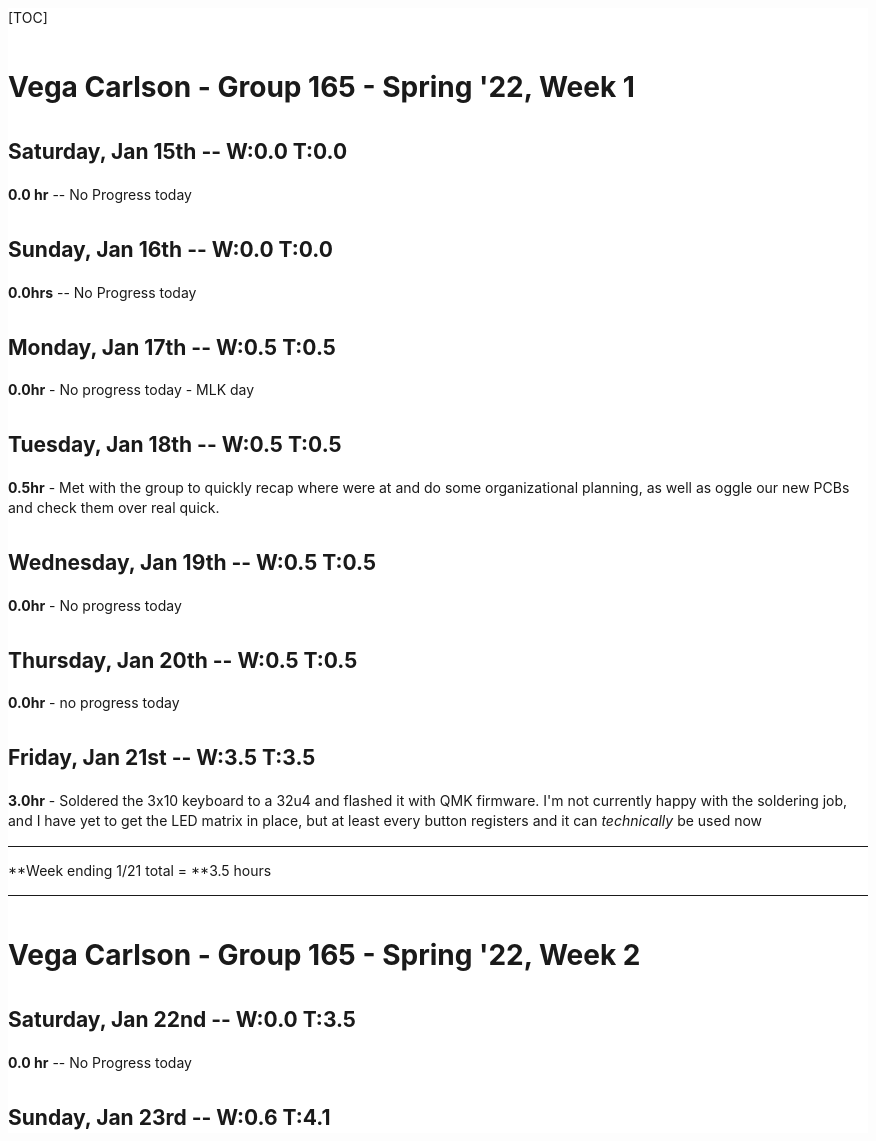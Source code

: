 [TOC]

# Vega Carlson - Group 165 - Spring '22, Week 1

## Saturday, Jan 15th -- W:0.0 T:0.0

**0.0 hr** -- No Progress today

## Sunday, Jan 16th -- W:0.0 T:0.0

**0.0hrs** -- No Progress today

## Monday, Jan 17th -- W:0.5 T:0.5

**0.0hr** - No progress today - MLK day

## Tuesday, Jan 18th -- W:0.5 T:0.5

**0.5hr** - Met with the group to quickly recap where were at and do some organizational planning, as well as oggle our new PCBs and check them over real quick.

## Wednesday, Jan 19th -- W:0.5 T:0.5

**0.0hr** - No progress today

## Thursday, Jan 20th -- W:0.5 T:0.5

**0.0hr** - no progress today

## Friday, Jan 21st -- W:3.5 T:3.5

**3.0hr** - Soldered the 3x10 keyboard to a 32u4 and flashed it with QMK firmware. I'm not currently happy with the soldering job, and I have yet to get the LED matrix in place, but at least every button registers and it can *technically* be used now

---

**Week ending 1/21 total = **3.5 hours

---

# Vega Carlson - Group 165 - Spring '22, Week 2

## Saturday, Jan 22nd -- W:0.0 T:3.5

**0.0 hr** -- No Progress today

## Sunday, Jan 23rd -- W:0.6 T:4.1
